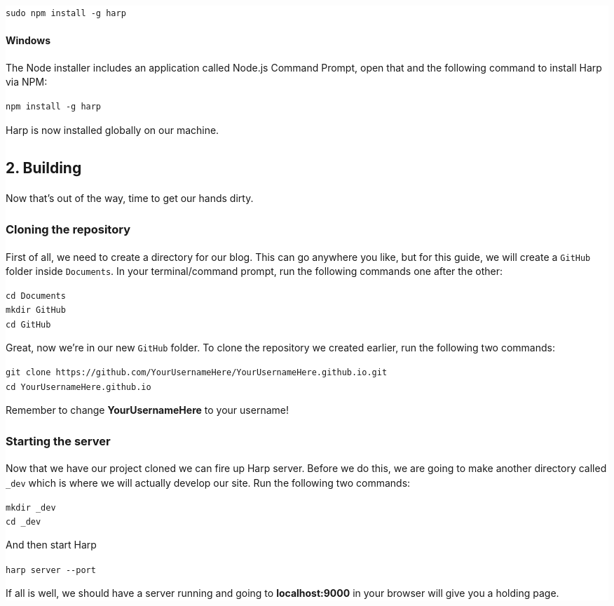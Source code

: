 ```
sudo npm install -g harp
```

#### Windows

The Node installer includes an application called Node.js Command Prompt, open that and the following command to install Harp via NPM:

```
npm install -g harp
```

Harp is now installed globally on our machine.

## 2. Building

Now that’s out of the way, time to get our hands dirty.

### Cloning the repository

First of all, we need to create a directory for our blog. This can go anywhere you like, but for this guide, we will create a `GitHub` folder inside `Documents`. In your terminal/command prompt, run the following commands one after the other:

```
cd Documents
mkdir GitHub
cd GitHub
```

Great, now we’re in our new `GitHub` folder. To clone the repository we created earlier, run the following two commands:

```
git clone https://github.com/YourUsernameHere/YourUsernameHere.github.io.git
cd YourUsernameHere.github.io
```

Remember to change **YourUsernameHere** to your username!

### Starting the server

Now that we have our project cloned we can fire up Harp server. Before we do this, we are going to make another directory called `_dev` which is where we will actually develop our site. Run the following two commands:

```
mkdir _dev
cd _dev
```

And then start Harp
```
harp server --port
```

If all is well, we should have a server running and going to **localhost:9000** in your browser will give you a holding page.
